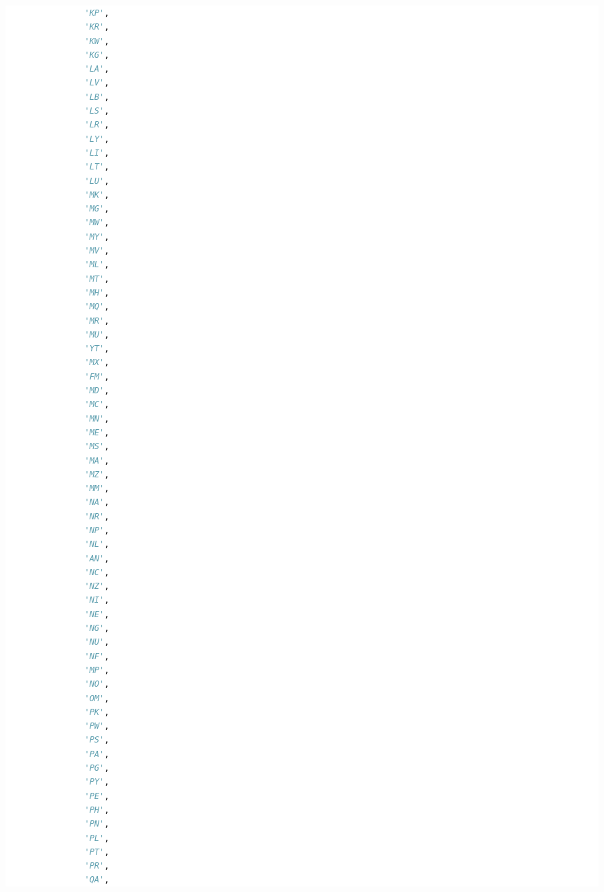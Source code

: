 ```python
                'KP',
                'KR',
                'KW',
                'KG',
                'LA',
                'LV',
                'LB',
                'LS',
                'LR',
                'LY',
                'LI',
                'LT',
                'LU',
                'MK',
                'MG',
                'MW',
                'MY',
                'MV',
                'ML',
                'MT',
                'MH',
                'MQ',
                'MR',
                'MU',
                'YT',
                'MX',
                'FM',
                'MD',
                'MC',
                'MN',
                'ME',
                'MS',
                'MA',
                'MZ',
                'MM',
                'NA',
                'NR',
                'NP',
                'NL',
                'AN',
                'NC',
                'NZ',
                'NI',
                'NE',
                'NG',
                'NU',
                'NF',
                'MP',
                'NO',
                'OM',
                'PK',
                'PW',
                'PS',
                'PA',
                'PG',
                'PY',
                'PE',
                'PH',
                'PN',
                'PL',
                'PT',
                'PR',
                'QA',
```